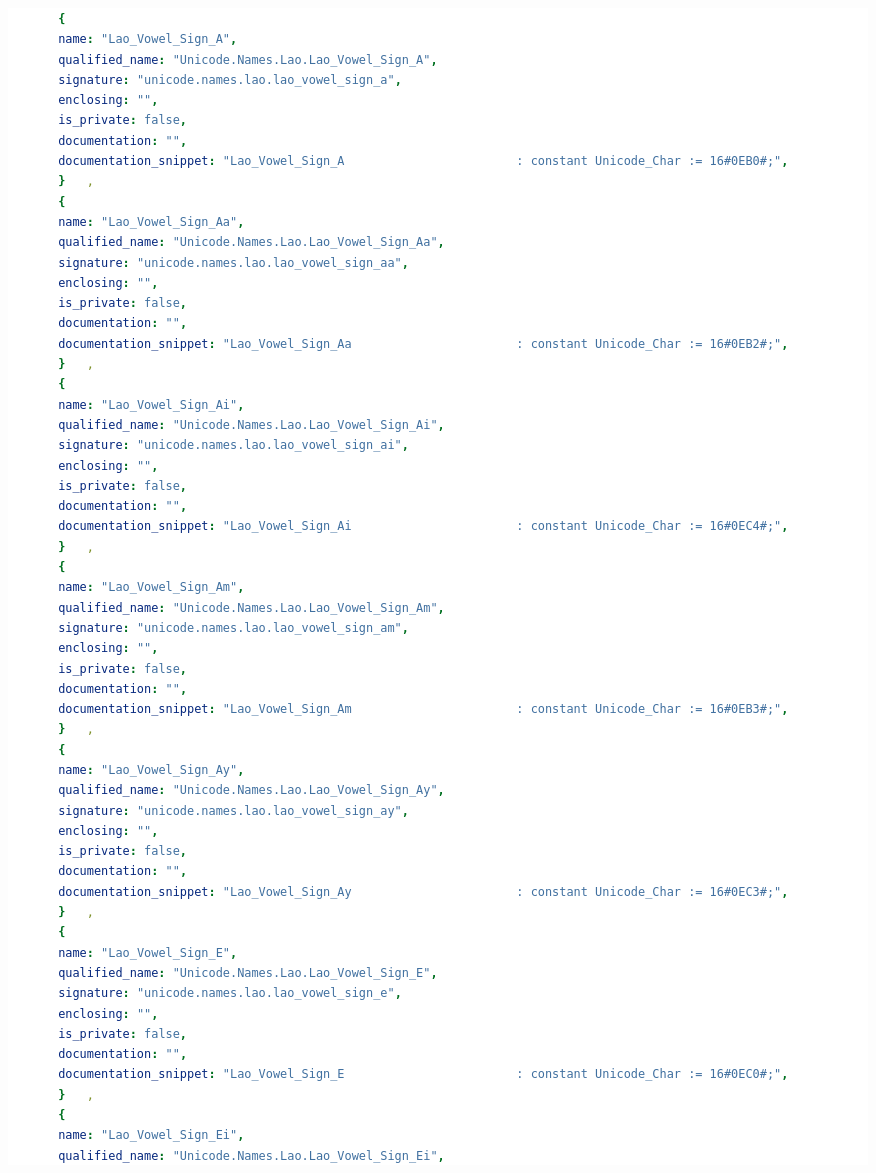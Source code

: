```yaml
       {
       name: "Lao_Vowel_Sign_A",
       qualified_name: "Unicode.Names.Lao.Lao_Vowel_Sign_A",
       signature: "unicode.names.lao.lao_vowel_sign_a",
       enclosing: "",
       is_private: false,
       documentation: "",
       documentation_snippet: "Lao_Vowel_Sign_A                        : constant Unicode_Char := 16#0EB0#;",
       }   ,
       {
       name: "Lao_Vowel_Sign_Aa",
       qualified_name: "Unicode.Names.Lao.Lao_Vowel_Sign_Aa",
       signature: "unicode.names.lao.lao_vowel_sign_aa",
       enclosing: "",
       is_private: false,
       documentation: "",
       documentation_snippet: "Lao_Vowel_Sign_Aa                       : constant Unicode_Char := 16#0EB2#;",
       }   ,
       {
       name: "Lao_Vowel_Sign_Ai",
       qualified_name: "Unicode.Names.Lao.Lao_Vowel_Sign_Ai",
       signature: "unicode.names.lao.lao_vowel_sign_ai",
       enclosing: "",
       is_private: false,
       documentation: "",
       documentation_snippet: "Lao_Vowel_Sign_Ai                       : constant Unicode_Char := 16#0EC4#;",
       }   ,
       {
       name: "Lao_Vowel_Sign_Am",
       qualified_name: "Unicode.Names.Lao.Lao_Vowel_Sign_Am",
       signature: "unicode.names.lao.lao_vowel_sign_am",
       enclosing: "",
       is_private: false,
       documentation: "",
       documentation_snippet: "Lao_Vowel_Sign_Am                       : constant Unicode_Char := 16#0EB3#;",
       }   ,
       {
       name: "Lao_Vowel_Sign_Ay",
       qualified_name: "Unicode.Names.Lao.Lao_Vowel_Sign_Ay",
       signature: "unicode.names.lao.lao_vowel_sign_ay",
       enclosing: "",
       is_private: false,
       documentation: "",
       documentation_snippet: "Lao_Vowel_Sign_Ay                       : constant Unicode_Char := 16#0EC3#;",
       }   ,
       {
       name: "Lao_Vowel_Sign_E",
       qualified_name: "Unicode.Names.Lao.Lao_Vowel_Sign_E",
       signature: "unicode.names.lao.lao_vowel_sign_e",
       enclosing: "",
       is_private: false,
       documentation: "",
       documentation_snippet: "Lao_Vowel_Sign_E                        : constant Unicode_Char := 16#0EC0#;",
       }   ,
       {
       name: "Lao_Vowel_Sign_Ei",
       qualified_name: "Unicode.Names.Lao.Lao_Vowel_Sign_Ei",
```
